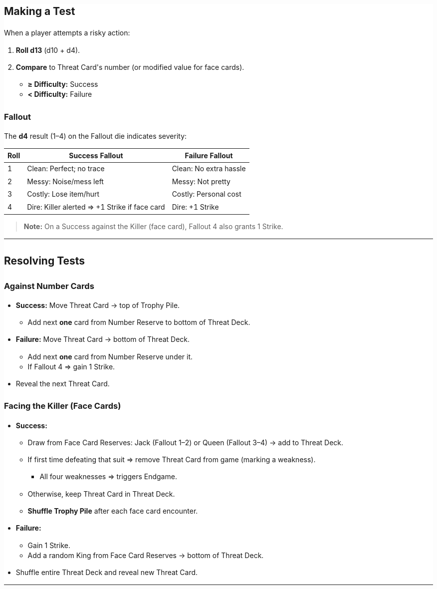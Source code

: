 ## Making a Test

When a player attempts a risky action:

1. **Roll d13** (d10 + d4).
2. **Compare** to Threat Card's number (or modified value for face cards).

   * **≥ Difficulty:** Success
   * **< Difficulty:** Failure

### Fallout

The **d4** result (1–4) on the Fallout die indicates severity:

| Roll | Success Fallout                               | Failure Fallout        |
| ---- | --------------------------------------------- | ---------------------- |
| 1    | Clean: Perfect; no trace                      | Clean: No extra hassle |
| 2    | Messy: Noise/mess left                        | Messy: Not pretty      |
| 3    | Costly: Lose item/hurt                        | Costly: Personal cost  |
| 4    | Dire: Killer alerted ⇒ +1 Strike if face card | Dire: +1 Strike        |

> **Note:** On a Success against the Killer (face card), Fallout 4 also grants 1 Strike.

---

## Resolving Tests

### Against Number Cards

* **Success:** Move Threat Card → top of Trophy Pile.

  * Add next **one** card from Number Reserve to bottom of Threat Deck.
* **Failure:** Move Threat Card → bottom of Threat Deck.

  * Add next **one** card from Number Reserve under it.
  * If Fallout 4 ⇒ gain 1 Strike.
* Reveal the next Threat Card.

### Facing the Killer (Face Cards)

* **Success:**

  * Draw from Face Card Reserves: Jack (Fallout 1–2) or Queen (Fallout 3–4) → add to Threat Deck.
  * If first time defeating that suit ⇒ remove Threat Card from game (marking a weakness).

    * All four weaknesses ⇒ triggers Endgame.
  * Otherwise, keep Threat Card in Threat Deck.
  * **Shuffle Trophy Pile** after each face card encounter.
* **Failure:**

  * Gain 1 Strike.
  * Add a random King from Face Card Reserves → bottom of Threat Deck.
* Shuffle entire Threat Deck and reveal new Threat Card.

---